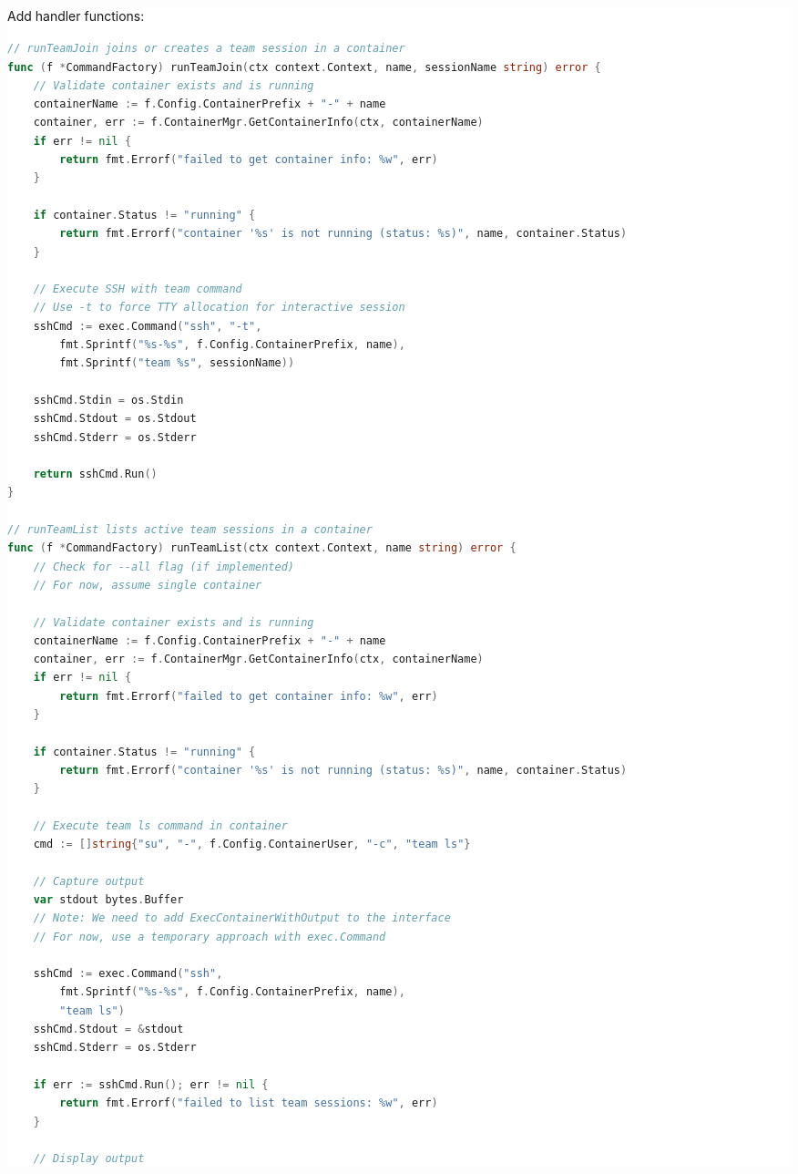 Add handler functions:

```go
// runTeamJoin joins or creates a team session in a container
func (f *CommandFactory) runTeamJoin(ctx context.Context, name, sessionName string) error {
    // Validate container exists and is running
    containerName := f.Config.ContainerPrefix + "-" + name
    container, err := f.ContainerMgr.GetContainerInfo(ctx, containerName)
    if err != nil {
        return fmt.Errorf("failed to get container info: %w", err)
    }

    if container.Status != "running" {
        return fmt.Errorf("container '%s' is not running (status: %s)", name, container.Status)
    }

    // Execute SSH with team command
    // Use -t to force TTY allocation for interactive session
    sshCmd := exec.Command("ssh", "-t",
        fmt.Sprintf("%s-%s", f.Config.ContainerPrefix, name),
        fmt.Sprintf("team %s", sessionName))

    sshCmd.Stdin = os.Stdin
    sshCmd.Stdout = os.Stdout
    sshCmd.Stderr = os.Stderr

    return sshCmd.Run()
}

// runTeamList lists active team sessions in a container
func (f *CommandFactory) runTeamList(ctx context.Context, name string) error {
    // Check for --all flag (if implemented)
    // For now, assume single container

    // Validate container exists and is running
    containerName := f.Config.ContainerPrefix + "-" + name
    container, err := f.ContainerMgr.GetContainerInfo(ctx, containerName)
    if err != nil {
        return fmt.Errorf("failed to get container info: %w", err)
    }

    if container.Status != "running" {
        return fmt.Errorf("container '%s' is not running (status: %s)", name, container.Status)
    }

    // Execute team ls command in container
    cmd := []string{"su", "-", f.Config.ContainerUser, "-c", "team ls"}

    // Capture output
    var stdout bytes.Buffer
    // Note: We need to add ExecContainerWithOutput to the interface
    // For now, use a temporary approach with exec.Command

    sshCmd := exec.Command("ssh",
        fmt.Sprintf("%s-%s", f.Config.ContainerPrefix, name),
        "team ls")
    sshCmd.Stdout = &stdout
    sshCmd.Stderr = os.Stderr

    if err := sshCmd.Run(); err != nil {
        return fmt.Errorf("failed to list team sessions: %w", err)
    }

    // Display output
```